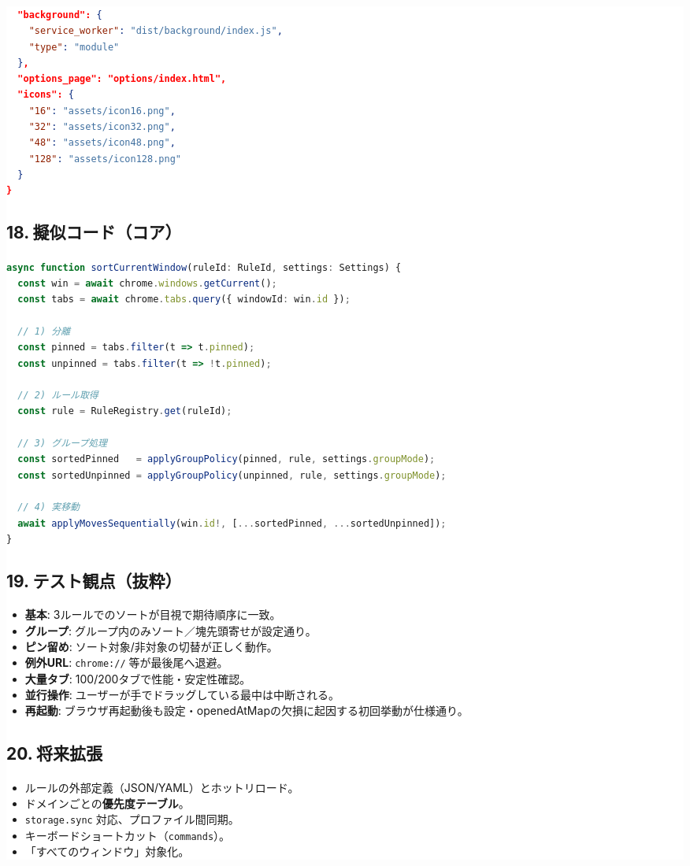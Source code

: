 ```json
  "background": {
    "service_worker": "dist/background/index.js",
    "type": "module"
  },
  "options_page": "options/index.html",
  "icons": {
    "16": "assets/icon16.png",
    "32": "assets/icon32.png",
    "48": "assets/icon48.png",
    "128": "assets/icon128.png"
  }
}
```

## 18. 擬似コード（コア）

```ts
async function sortCurrentWindow(ruleId: RuleId, settings: Settings) {
  const win = await chrome.windows.getCurrent();
  const tabs = await chrome.tabs.query({ windowId: win.id });

  // 1) 分離
  const pinned = tabs.filter(t => t.pinned);
  const unpinned = tabs.filter(t => !t.pinned);

  // 2) ルール取得
  const rule = RuleRegistry.get(ruleId);

  // 3) グループ処理
  const sortedPinned   = applyGroupPolicy(pinned, rule, settings.groupMode);
  const sortedUnpinned = applyGroupPolicy(unpinned, rule, settings.groupMode);

  // 4) 実移動
  await applyMovesSequentially(win.id!, [...sortedPinned, ...sortedUnpinned]);
}
```

## 19. テスト観点（抜粋）

* **基本**: 3ルールでのソートが目視で期待順序に一致。
* **グループ**: グループ内のみソート／塊先頭寄せが設定通り。
* **ピン留め**: ソート対象/非対象の切替が正しく動作。
* **例外URL**: `chrome://` 等が最後尾へ退避。
* **大量タブ**: 100/200タブで性能・安定性確認。
* **並行操作**: ユーザーが手でドラッグしている最中は中断される。
* **再起動**: ブラウザ再起動後も設定・openedAtMapの欠損に起因する初回挙動が仕様通り。

## 20. 将来拡張

* ルールの外部定義（JSON/YAML）とホットリロード。
* ドメインごとの**優先度テーブル**。
* `storage.sync` 対応、プロファイル間同期。
* キーボードショートカット（`commands`）。
* 「すべてのウィンドウ」対象化。
